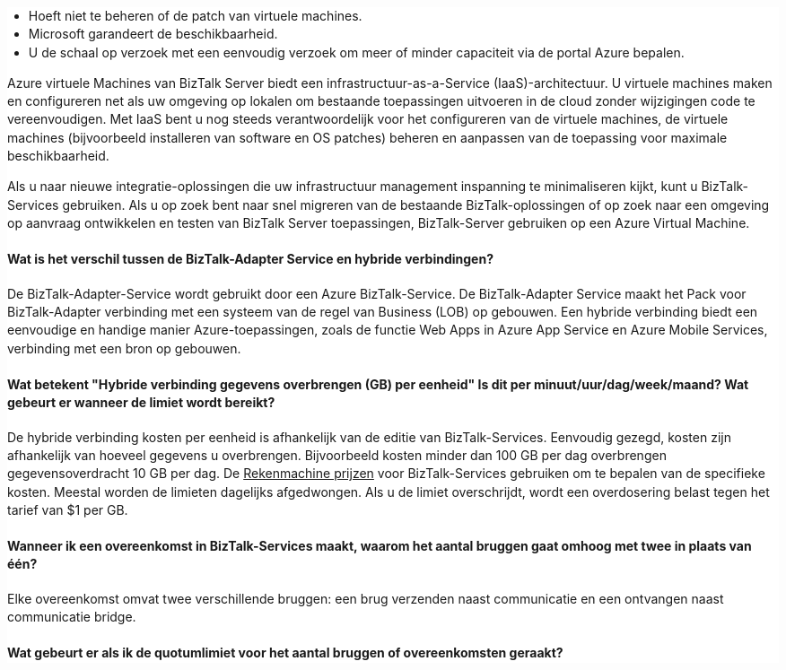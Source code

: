 - Hoeft niet te beheren of de patch van virtuele machines.
- Microsoft garandeert de beschikbaarheid.
- U de schaal op verzoek met een eenvoudig verzoek om meer of minder capaciteit via de portal Azure bepalen.

Azure virtuele Machines van BizTalk Server biedt een infrastructuur-as-a-Service (IaaS)-architectuur. U virtuele machines maken en configureren net als uw omgeving op lokalen om bestaande toepassingen uitvoeren in de cloud zonder wijzigingen code te vereenvoudigen. Met IaaS bent u nog steeds verantwoordelijk voor het configureren van de virtuele machines, de virtuele machines (bijvoorbeeld installeren van software en OS patches) beheren en aanpassen van de toepassing voor maximale beschikbaarheid.

Als u naar nieuwe integratie-oplossingen die uw infrastructuur management inspanning te minimaliseren kijkt, kunt u BizTalk-Services gebruiken. Als u op zoek bent naar snel migreren van de bestaande BizTalk-oplossingen of op zoek naar een omgeving op aanvraag ontwikkelen en testen van BizTalk Server toepassingen, BizTalk-Server gebruiken op een Azure Virtual Machine.

#### <a name="what-is-the-difference-between-biztalk-adapter-service-and-hybrid-connections"></a>Wat is het verschil tussen de BizTalk-Adapter Service en hybride verbindingen?
De BizTalk-Adapter-Service wordt gebruikt door een Azure BizTalk-Service. De BizTalk-Adapter Service maakt het Pack voor BizTalk-Adapter verbinding met een systeem van de regel van Business (LOB) op gebouwen. Een hybride verbinding biedt een eenvoudige en handige manier Azure-toepassingen, zoals de functie Web Apps in Azure App Service en Azure Mobile Services, verbinding met een bron op gebouwen.

#### <a name="what-does-hybrid-connection-data-transfer-gb-per-unit-mean-is-this-per-minutehourdayweekmonth-what-happens-when-the-limit-is-reached"></a>Wat betekent "Hybride verbinding gegevens overbrengen (GB) per eenheid" Is dit per minuut/uur/dag/week/maand? Wat gebeurt er wanneer de limiet wordt bereikt?

De hybride verbinding kosten per eenheid is afhankelijk van de editie van BizTalk-Services. Eenvoudig gezegd, kosten zijn afhankelijk van hoeveel gegevens u overbrengen. Bijvoorbeeld kosten minder dan 100 GB per dag overbrengen gegevensoverdracht 10 GB per dag. De [Rekenmachine prijzen](https://azure.microsoft.com/pricing/calculator/?scenario=full) voor BizTalk-Services gebruiken om te bepalen van de specifieke kosten. Meestal worden de limieten dagelijks afgedwongen. Als u de limiet overschrijdt, wordt een overdosering belast tegen het tarief van $1 per GB.

#### <a name="when-i-create-an-agreement-in-biztalk-services-why-does-the-number-of-bridges-go-up-by-two-instead-of-just-one"></a>Wanneer ik een overeenkomst in BizTalk-Services maakt, waarom het aantal bruggen gaat omhoog met twee in plaats van één?

Elke overeenkomst omvat twee verschillende bruggen: een brug verzenden naast communicatie en een ontvangen naast communicatie bridge.

####  <a name="what-happens-when-i-hit-the-quota-limit-on-the-number-of-bridges-or-agreements"></a>Wat gebeurt er als ik de quotumlimiet voor het aantal bruggen of overeenkomsten geraakt?

